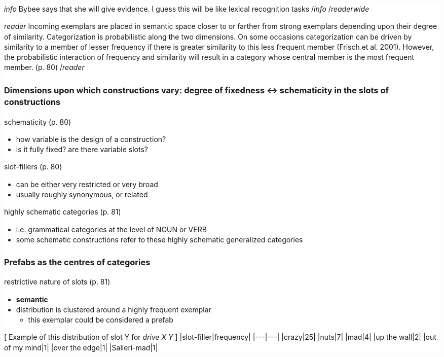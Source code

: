 $info$
Bybee says that she will give evidence. I guess this will be like lexical recognition tasks
$/info$
$/reader wide$

$reader$
Incoming exemplars are placed in semantic space closer to or farther from
strong exemplars depending upon their degree of similarity. Categorization is
probabilistic along the two dimensions. On some occasions categorization can
be driven by similarity to a member of lesser frequency if there is greater similarity to this less frequent member (Frisch et al. 2001). However, the probabilistic interaction of frequency and similarity will result in a category whose
central member is the most frequent member. (p. 80)
$/reader$

### Dimensions upon which constructions vary: degree of fixedness <-> schematicity in the slots of constructions

schematicity (p. 80)
- how variable is the design of a construction?
- is it fully fixed? are there variable slots?

slot-fillers (p. 80)
- can be either very restricted or very broad
- usually roughly synonymous, or related

highly schematic categories (p. 81)
- i.e. grammatical categories at the level of <span class="feature">NOUN</span> or <span class="feature">VERB</span>
- some schematic constructions refer to these highly schematic generalized categories

### Prefabs as the centres of categories

restrictive nature of slots (p. 81)
- **semantic**
- distribution is clustered around a highly frequent exemplar
	- this exemplar could be considered a prefab

[ Example of this distribution of slot Y for *drive X Y* ]
|slot-filler|frequency|
|---|---|
|crazy|25|
|nuts|7|
|mad|4|
|up the wall|2|
|out of my mind|1|
|over the edge|1|
|Salieri­-mad|1|
